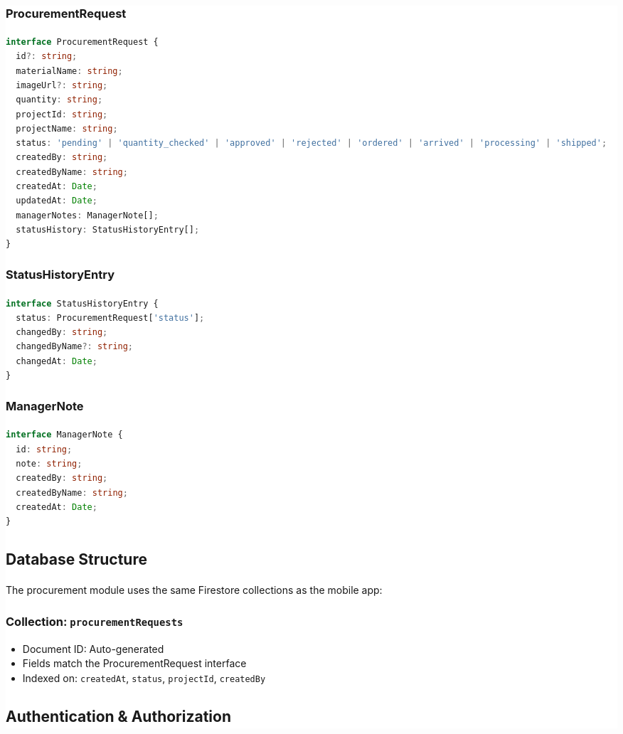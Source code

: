 ### ProcurementRequest
```typescript
interface ProcurementRequest {
  id?: string;
  materialName: string;
  imageUrl?: string;
  quantity: string;
  projectId: string;
  projectName: string;
  status: 'pending' | 'quantity_checked' | 'approved' | 'rejected' | 'ordered' | 'arrived' | 'processing' | 'shipped';
  createdBy: string;
  createdByName: string;
  createdAt: Date;
  updatedAt: Date;
  managerNotes: ManagerNote[];
  statusHistory: StatusHistoryEntry[];
}
```

### StatusHistoryEntry
```typescript
interface StatusHistoryEntry {
  status: ProcurementRequest['status'];
  changedBy: string;
  changedByName?: string;
  changedAt: Date;
}
```

### ManagerNote
```typescript
interface ManagerNote {
  id: string;
  note: string;
  createdBy: string;
  createdByName: string;
  createdAt: Date;
}
```

## Database Structure

The procurement module uses the same Firestore collections as the mobile app:

### Collection: `procurementRequests`
- Document ID: Auto-generated
- Fields match the ProcurementRequest interface
- Indexed on: `createdAt`, `status`, `projectId`, `createdBy`

## Authentication & Authorization

